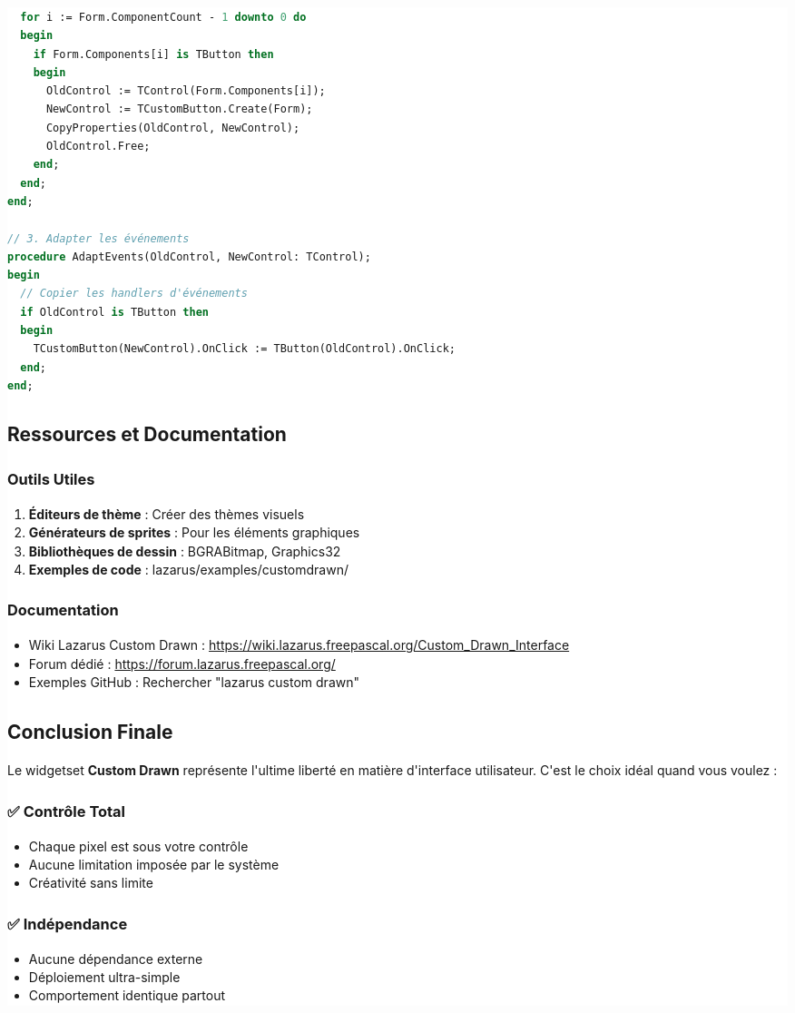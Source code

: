 ```pascal
  for i := Form.ComponentCount - 1 downto 0 do
  begin
    if Form.Components[i] is TButton then
    begin
      OldControl := TControl(Form.Components[i]);
      NewControl := TCustomButton.Create(Form);
      CopyProperties(OldControl, NewControl);
      OldControl.Free;
    end;
  end;
end;

// 3. Adapter les événements
procedure AdaptEvents(OldControl, NewControl: TControl);
begin
  // Copier les handlers d'événements
  if OldControl is TButton then
  begin
    TCustomButton(NewControl).OnClick := TButton(OldControl).OnClick;
  end;
end;
```

## Ressources et Documentation

### Outils Utiles

1. **Éditeurs de thème** : Créer des thèmes visuels
2. **Générateurs de sprites** : Pour les éléments graphiques
3. **Bibliothèques de dessin** : BGRABitmap, Graphics32
4. **Exemples de code** : lazarus/examples/customdrawn/

### Documentation

- Wiki Lazarus Custom Drawn : https://wiki.lazarus.freepascal.org/Custom_Drawn_Interface
- Forum dédié : https://forum.lazarus.freepascal.org/
- Exemples GitHub : Rechercher "lazarus custom drawn"

## Conclusion Finale

Le widgetset **Custom Drawn** représente l'ultime liberté en matière d'interface utilisateur. C'est le choix idéal quand vous voulez :

### ✅ **Contrôle Total**
- Chaque pixel est sous votre contrôle
- Aucune limitation imposée par le système
- Créativité sans limite

### ✅ **Indépendance**
- Aucune dépendance externe
- Déploiement ultra-simple
- Comportement identique partout
